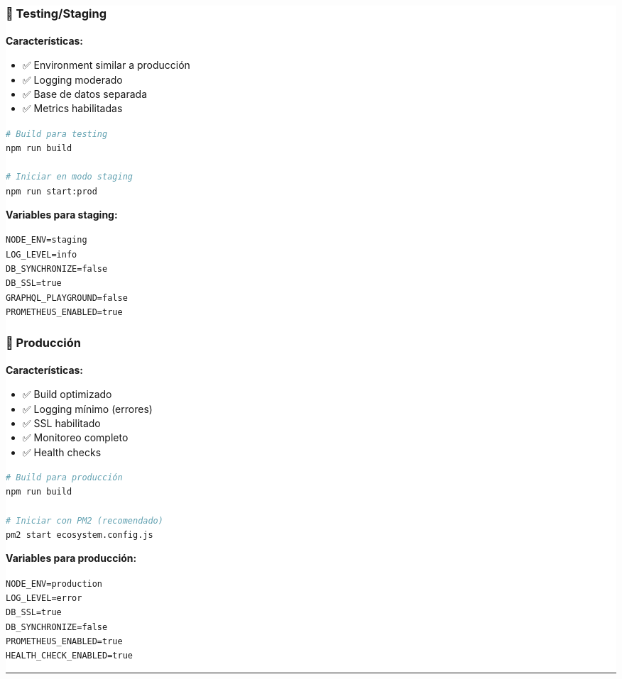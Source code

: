 ### 🧪 Testing/Staging

**Características:**
- ✅ Environment similar a producción
- ✅ Logging moderado
- ✅ Base de datos separada
- ✅ Metrics habilitadas

```bash
# Build para testing
npm run build

# Iniciar en modo staging
npm run start:prod
```

**Variables para staging:**
```env
NODE_ENV=staging
LOG_LEVEL=info
DB_SYNCHRONIZE=false
DB_SSL=true
GRAPHQL_PLAYGROUND=false
PROMETHEUS_ENABLED=true
```

### 🚀 Producción

**Características:**
- ✅ Build optimizado
- ✅ Logging mínimo (errores)
- ✅ SSL habilitado
- ✅ Monitoreo completo
- ✅ Health checks

```bash
# Build para producción
npm run build

# Iniciar con PM2 (recomendado)
pm2 start ecosystem.config.js
```

**Variables para producción:**
```env
NODE_ENV=production
LOG_LEVEL=error
DB_SSL=true
DB_SYNCHRONIZE=false
PROMETHEUS_ENABLED=true
HEALTH_CHECK_ENABLED=true
```

---
